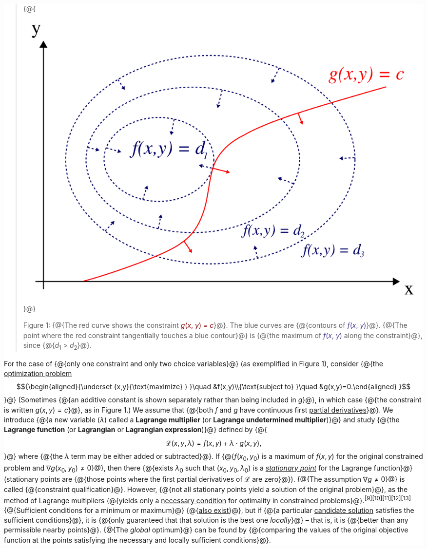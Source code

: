 > {@{![Figure 1: The red curve shows the constraint _g_\(_x_, _y_\) = _c_.](../../archives/Wikimedia%20Commons/LagrangeMultipliers2D.svg)}@}
>
> Figure 1: {@{The red curve shows the constraint <span style="color: DarkRed;">_g_\(_x_, _y_\) = _c_</span>}@}. The blue curves are {@{contours of <span style="color: DarkSlateBlue;">_f_\(_x_, _y_\)</span>}@}. {@{The point where the red constraint tangentially touches a blue contour}@} is {@{the maximum of <span style="color: DarkSlateBlue;">_f_\(_x_, _y_\)</span> along the constraint}@}, since {@{_d_<sub>1</sub> \> _d_<sub>2</sub>}@}. 

For the case of {@{only one constraint and only two choice variables}@} \(as exemplified in Figure 1\), consider {@{the [optimization problem](optimization%20problem.md) $${\begin{aligned}{\underset {x,y}{\text{maximize} } }\quad &f(x,y)\\{\text{subject to} }\quad &g(x,y)=0.\end{aligned} }$$}@} \(Sometimes {@{an additive constant is shown separately rather than being included in $g$}@}, in which case {@{the constraint is written $g(x,y)=c$}@}, as in Figure 1.\) We assume that {@{both $f$ and $g$ have continuous first [partial derivatives](partial%20derivative.md)}@}. We introduce {@{a new variable \($\lambda$\) called a __Lagrange multiplier__ \(or __Lagrange undetermined multiplier__\)}@} and study {@{the __Lagrange function__ \(or __Lagrangian__ or __Lagrangian expression__\)}@} defined by {@{$${\mathcal {L} }(x,y,\lambda )=f(x,y)+\lambda \cdot g(x,y),$$}@} where {@{the $\lambda$ term may be either added or subtracted}@}. If {@{$f(x_{0},y_{0})$ is a maximum of $f(x,y)$ for the original constrained problem and $\nabla g(x_{0},y_{0})\neq 0$}@}, then there {@{exists $\lambda _{0}$ such that \($x_{0},y_{0},\lambda _{0}$\) is a _[stationary point](stationary%20point.md)_ for the Lagrange function}@} \(stationary points are {@{those points where the first partial derivatives of ${\mathcal {L} }$ are zero}@}\). {@{The assumption $\nabla g\neq 0$}@} is called {@{constraint qualification}@}. However, {@{not all stationary points yield a solution of the original problem}@}, as the method of Lagrange multipliers {@{yields only a [necessary condition](necessary%20condition.md#necessity) for optimality in constrained problems}@}.<sup>[\[9\]](#^ref-9)</sup><sup>[\[10\]](#^ref-10)</sup><sup>[\[11\]](#^ref-11)</sup><sup>[\[12\]](#^ref-12)</sup><sup>[\[13\]](#^ref-13)</sup> {@{Sufficient conditions for a minimum or maximum}@} {@{[also exist](bordered%20Hessian.md#bordered%20Hessian)}@}, but if {@{a particular [candidate solution](candidate%20solution.md#candidate%20solution) satisfies the sufficient conditions}@}, it is {@{only guaranteed that that solution is the best one _locally_}@} – that is, it is {@{better than any permissible nearby points}@}. {@{The _global_ optimum}@} can be found by {@{comparing the values of the original objective function at the points satisfying the necessary and locally sufficient conditions}@}. 

